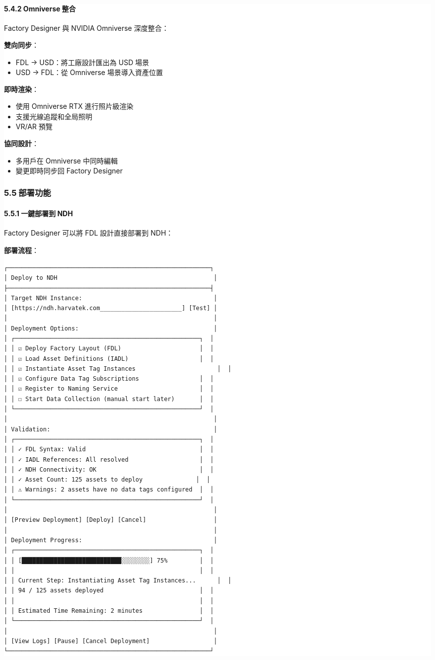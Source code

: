 #### 5.4.2 Omniverse 整合

Factory Designer 與 NVIDIA Omniverse 深度整合：

**雙向同步**：
- FDL → USD：將工廠設計匯出為 USD 場景
- USD → FDL：從 Omniverse 場景導入資產位置

**即時渲染**：
- 使用 Omniverse RTX 進行照片級渲染
- 支援光線追蹤和全局照明
- VR/AR 預覽

**協同設計**：
- 多用戶在 Omniverse 中同時編輯
- 變更即時同步回 Factory Designer

### 5.5 部署功能

#### 5.5.1 一鍵部署到 NDH

Factory Designer 可以將 FDL 設計直接部署到 NDH：

**部署流程**：

```
┌─────────────────────────────────────────────────────────┐
│ Deploy to NDH                                            │
├─────────────────────────────────────────────────────────┤
│ Target NDH Instance:                                     │
│ [https://ndh.harvatek.com_______________________] [Test] │
│                                                          │
│ Deployment Options:                                      │
│ ┌────────────────────────────────────────────────────┐  │
│ │ ☑ Deploy Factory Layout (FDL)                      │  │
│ │ ☑ Load Asset Definitions (IADL)                    │  │
│ │ ☑ Instantiate Asset Tag Instances                       │  │
│ │ ☑ Configure Data Tag Subscriptions                 │  │
│ │ ☑ Register to Naming Service                       │  │
│ │ ☐ Start Data Collection (manual start later)       │  │
│ └────────────────────────────────────────────────────┘  │
│                                                          │
│ Validation:                                              │
│ ┌────────────────────────────────────────────────────┐  │
│ │ ✓ FDL Syntax: Valid                                │  │
│ │ ✓ IADL References: All resolved                    │  │
│ │ ✓ NDH Connectivity: OK                             │  │
│ │ ✓ Asset Count: 125 assets to deploy               │  │
│ │ ⚠ Warnings: 2 assets have no data tags configured  │  │
│ └────────────────────────────────────────────────────┘  │
│                                                          │
│ [Preview Deployment] [Deploy] [Cancel]                   │
│                                                          │
│ Deployment Progress:                                     │
│ ┌────────────────────────────────────────────────────┐  │
│ │ [████████████████████████████░░░░░░░░] 75%         │  │
│ │                                                    │  │
│ │ Current Step: Instantiating Asset Tag Instances...      │  │
│ │ 94 / 125 assets deployed                           │  │
│ │                                                    │  │
│ │ Estimated Time Remaining: 2 minutes                │  │
│ └────────────────────────────────────────────────────┘  │
│                                                          │
│ [View Logs] [Pause] [Cancel Deployment]                  │
└─────────────────────────────────────────────────────────┘
```
